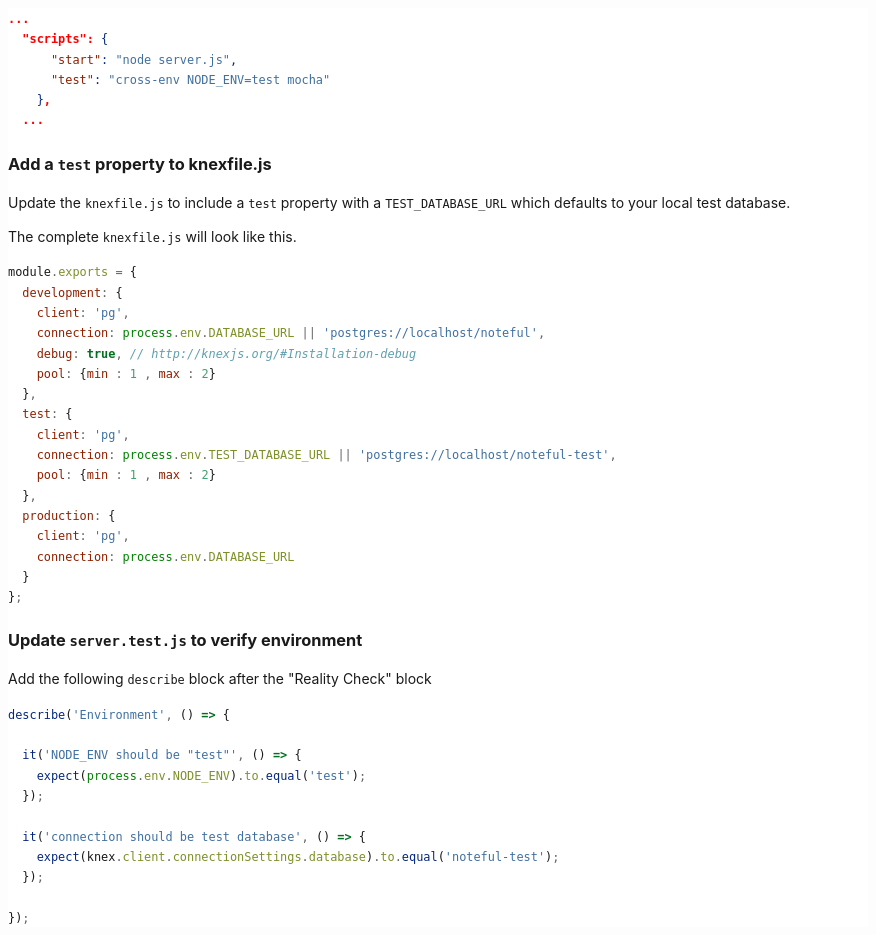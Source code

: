 ```json
...
  "scripts": {
      "start": "node server.js",
      "test": "cross-env NODE_ENV=test mocha"
    },
  ...
```

### Add a `test` property to knexfile.js

Update the `knexfile.js` to include a `test` property with a `TEST_DATABASE_URL` which defaults to your local test database.

The complete `knexfile.js` will look like this.

```js
module.exports = {
  development: {
    client: 'pg',
    connection: process.env.DATABASE_URL || 'postgres://localhost/noteful',
    debug: true, // http://knexjs.org/#Installation-debug
    pool: {min : 1 , max : 2}
  },
  test: {
    client: 'pg',
    connection: process.env.TEST_DATABASE_URL || 'postgres://localhost/noteful-test',
    pool: {min : 1 , max : 2}
  },
  production: {
    client: 'pg',
    connection: process.env.DATABASE_URL
  }
};
```

### Update `server.test.js` to verify environment

Add the following `describe` block after the "Reality Check" block

```js
describe('Environment', () => {

  it('NODE_ENV should be "test"', () => {
    expect(process.env.NODE_ENV).to.equal('test');
  });

  it('connection should be test database', () => {
    expect(knex.client.connectionSettings.database).to.equal('noteful-test');
  });

});
```
